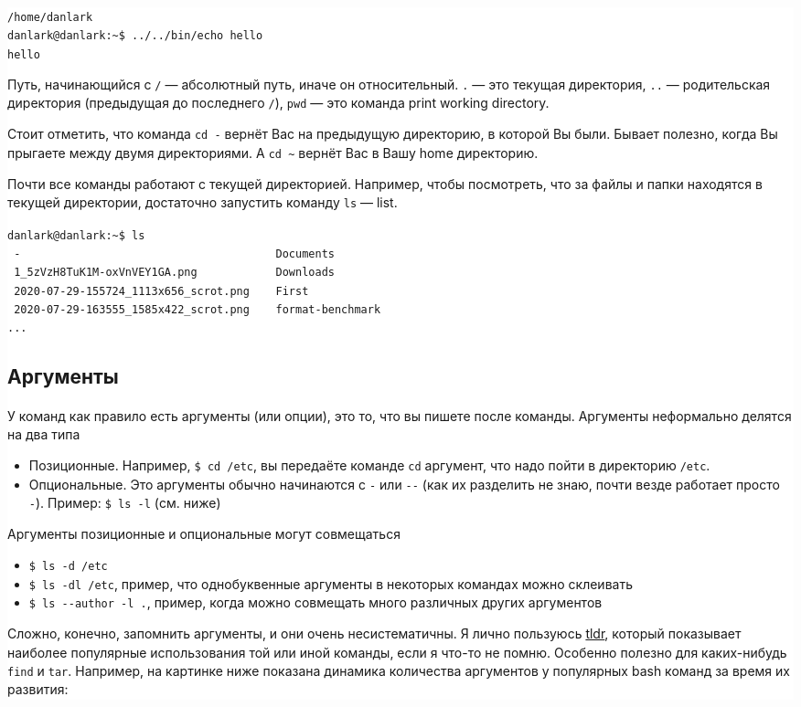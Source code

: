 ```console
/home/danlark
danlark@danlark:~$ ../../bin/echo hello
hello
```

Путь, начинающийся с `/` &mdash; абсолютный путь, иначе он относительный. `.` &mdash; это
текущая директория, `..` &mdash; родительская директория (предыдущая до последнего
`/`), `pwd` &mdash; это команда print working directory.

Стоит отметить, что команда `cd -` вернёт Вас на предыдущую директорию, в
которой Вы были. Бывает полезно, когда Вы прыгаете между двумя директориями. А
`cd ~` вернёт Вас в Вашу home директорию.

Почти все команды работают с текущей директорией. Например, чтобы посмотреть,
что за файлы и папки находятся в текущей директории, достаточно запустить
команду `ls` &mdash; list.

```console
danlark@danlark:~$ ls
 -                                       Documents
 1_5zVzH8TuK1M-oxVnVEY1GA.png            Downloads
 2020-07-29-155724_1113x656_scrot.png    First
 2020-07-29-163555_1585x422_scrot.png    format-benchmark
...
```

## Аргументы

У команд как правило есть аргументы (или опции), это то, что вы пишете после
команды. Аргументы неформально делятся на два типа

* Позиционные. Например, `$ cd /etc`, вы передаёте команде `cd` аргумент, что
надо пойти в директорию `/etc`.
* Опциональные. Это аргументы обычно начинаются с `-` или `--` (как их разделить не знаю, почти везде работает просто `-`). Пример: `$ ls -l` (см. ниже)

Аргументы позиционные и опциональные могут совмещаться

* `$ ls -d /etc`
* `$ ls -dl /etc`, пример, что однобуквенные аргументы в некоторых командах можно склеивать
* `$ ls --author -l .`, пример, когда можно совмещать много различных других аргументов

Сложно, конечно, запомнить аргументы, и они очень несистематичны. Я лично пользуюсь
[tldr](https://tldr.sh/), который показывает наиболее популярные использования
той или иной команды, если я что-то не помню. Особенно полезно для каких-нибудь
`find` и `tar`. Например, на картинке ниже показана динамика количества
аргументов у популярных bash команд за время их
развития:
